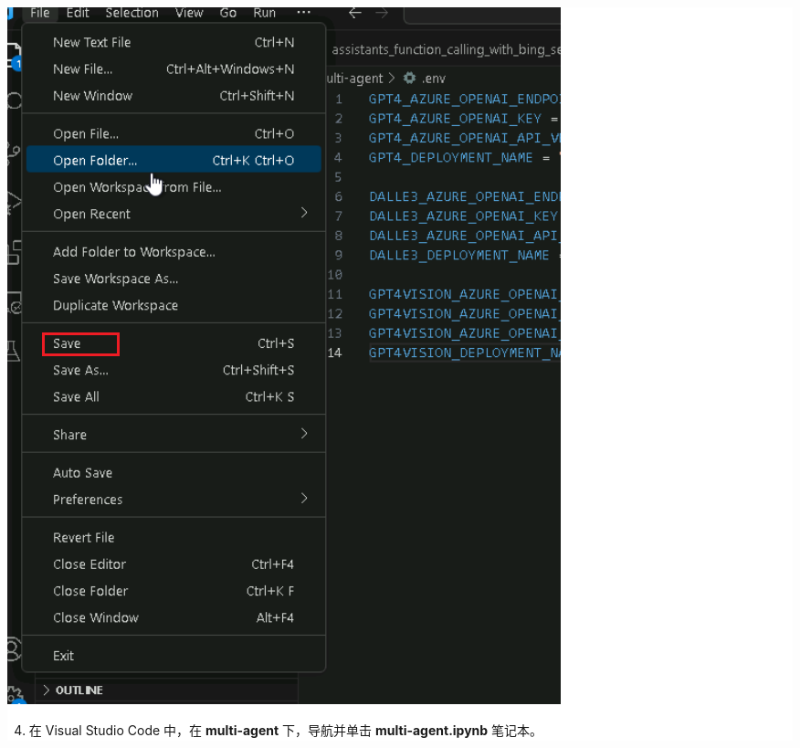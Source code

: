 ![](./media/image62.png)

4.  在 Visual Studio Code 中，在 **multi-agent** 下，导航并单击
    **multi-agent.ipynb** 笔记本。

